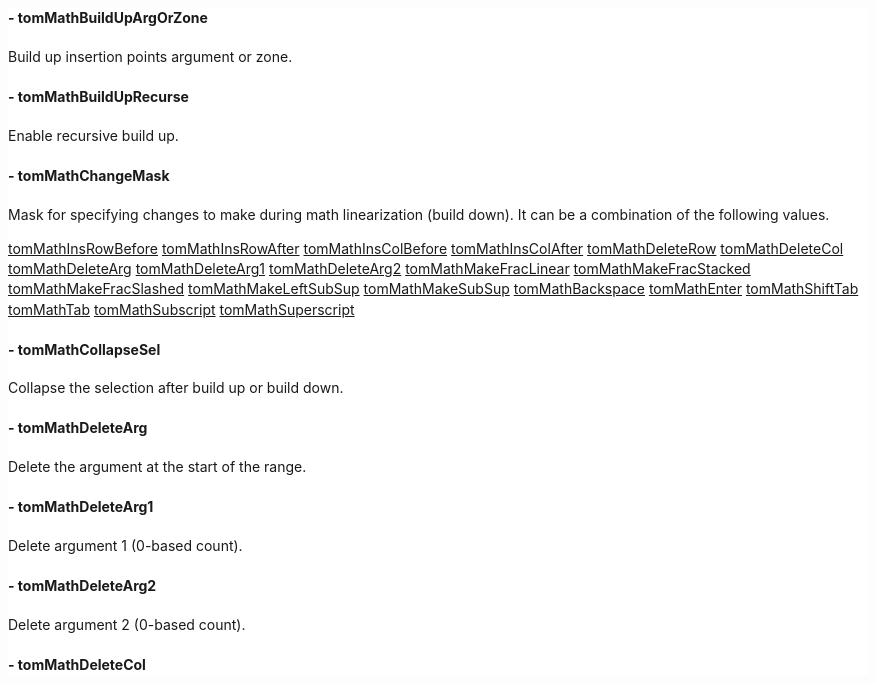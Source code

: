 #### - tomMathBuildUpArgOrZone

Build up insertion points argument or zone.


#### - tomMathBuildUpRecurse

Enable recursive build up.


#### - tomMathChangeMask

Mask for specifying changes to make during math linearization (build down). It can be a combination of the following values. 

<a href="https://msdn.microsoft.com/library/Hh768766(v=VS.85).aspx">tomMathInsRowBefore</a>
<a href="https://msdn.microsoft.com/library/Hh768766(v=VS.85).aspx">tomMathInsRowAfter</a>
<a href="https://msdn.microsoft.com/library/Hh768766(v=VS.85).aspx">tomMathInsColBefore</a>
<a href="https://msdn.microsoft.com/library/Hh768766(v=VS.85).aspx">tomMathInsColAfter</a>
<a href="https://msdn.microsoft.com/library/Hh768766(v=VS.85).aspx">tomMathDeleteRow</a>
<a href="https://msdn.microsoft.com/library/Hh768766(v=VS.85).aspx">tomMathDeleteCol</a>
<a href="https://msdn.microsoft.com/library/Hh768766(v=VS.85).aspx">tomMathDeleteArg</a>
<a href="https://msdn.microsoft.com/library/Hh768766(v=VS.85).aspx">tomMathDeleteArg1</a>
<a href="https://msdn.microsoft.com/library/Hh768766(v=VS.85).aspx">tomMathDeleteArg2</a>
<a href="https://msdn.microsoft.com/library/Hh768766(v=VS.85).aspx">tomMathMakeFracLinear</a>
<a href="https://msdn.microsoft.com/library/Hh768766(v=VS.85).aspx">tomMathMakeFracStacked</a>
<a href="https://msdn.microsoft.com/library/Hh768766(v=VS.85).aspx">tomMathMakeFracSlashed</a>
<a href="https://msdn.microsoft.com/library/Hh768766(v=VS.85).aspx">tomMathMakeLeftSubSup</a>
<a href="https://msdn.microsoft.com/library/Hh768766(v=VS.85).aspx">tomMathMakeSubSup</a>
<a href="https://msdn.microsoft.com/library/Hh768766(v=VS.85).aspx">tomMathBackspace</a>
<a href="https://msdn.microsoft.com/library/Hh768766(v=VS.85).aspx">tomMathEnter</a>
<a href="https://msdn.microsoft.com/library/Hh768766(v=VS.85).aspx">tomMathShiftTab</a>
<a href="https://msdn.microsoft.com/library/Hh768766(v=VS.85).aspx">tomMathTab</a>
<a href="https://msdn.microsoft.com/library/Hh768766(v=VS.85).aspx">tomMathSubscript</a>
<a href="https://msdn.microsoft.com/library/Hh768766(v=VS.85).aspx">tomMathSuperscript</a>

#### - tomMathCollapseSel

Collapse the selection after build up or build down.


#### - tomMathDeleteArg

Delete the argument at the start of the range.


#### - tomMathDeleteArg1

Delete argument 1 (0-based count).


#### - tomMathDeleteArg2

Delete argument 2 (0-based count).


#### - tomMathDeleteCol
